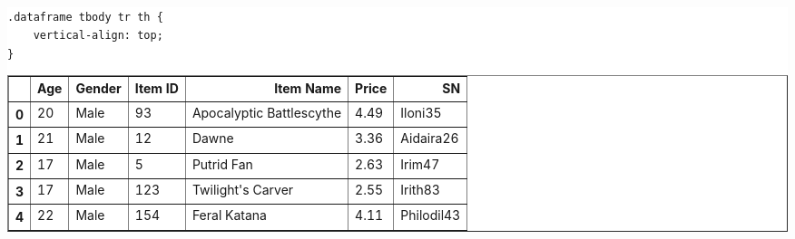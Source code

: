     .dataframe tbody tr th {
        vertical-align: top;
    }
</style>
<table border="1" class="dataframe">
  <thead>
    <tr style="text-align: right;">
      <th></th>
      <th>Age</th>
      <th>Gender</th>
      <th>Item ID</th>
      <th>Item Name</th>
      <th>Price</th>
      <th>SN</th>
    </tr>
  </thead>
  <tbody>
    <tr>
      <th>0</th>
      <td>20</td>
      <td>Male</td>
      <td>93</td>
      <td>Apocalyptic Battlescythe</td>
      <td>4.49</td>
      <td>Iloni35</td>
    </tr>
    <tr>
      <th>1</th>
      <td>21</td>
      <td>Male</td>
      <td>12</td>
      <td>Dawne</td>
      <td>3.36</td>
      <td>Aidaira26</td>
    </tr>
    <tr>
      <th>2</th>
      <td>17</td>
      <td>Male</td>
      <td>5</td>
      <td>Putrid Fan</td>
      <td>2.63</td>
      <td>Irim47</td>
    </tr>
    <tr>
      <th>3</th>
      <td>17</td>
      <td>Male</td>
      <td>123</td>
      <td>Twilight's Carver</td>
      <td>2.55</td>
      <td>Irith83</td>
    </tr>
    <tr>
      <th>4</th>
      <td>22</td>
      <td>Male</td>
      <td>154</td>
      <td>Feral Katana</td>
      <td>4.11</td>
      <td>Philodil43</td>
    </tr>
  </tbody>
</table>